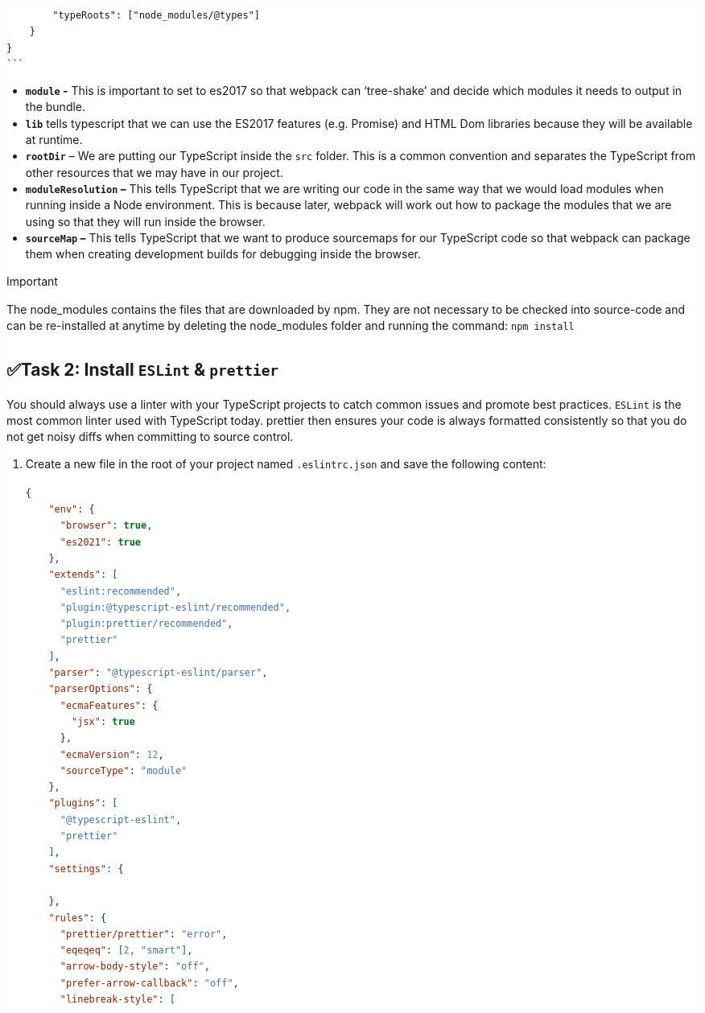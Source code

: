             "typeRoots": ["node_modules/@types"]
    	}
    }
    ```

- **`module` -** This is important to set to es2017 so that webpack can ‘tree-shake’ and decide which modules it needs to output in the bundle.
- **`lib`** tells typescript that we can use the ES2017 features (e.g. Promise) and HTML Dom libraries because they will be available at runtime.
- **`rootDir`** – We are putting our TypeScript inside the `src` folder. This is a common convention and separates the TypeScript from other resources that we may have in our project.
- **`moduleResolution` –** This tells TypeScript that we are writing our code in the same way that we would load modules when running inside a Node environment. This is because later, webpack will work out how to package the modules that we are using so that they will run inside the browser.
- **`sourceMap` –** This tells TypeScript that we want to produce sourcemaps for our TypeScript code so that webpack can package them when creating development builds for debugging inside the browser.

> [!IMPORTANT]
> The node_modules contains the files that are downloaded by npm. They are not necessary to be checked into source-code and can be re-installed at anytime by deleting the node_modules folder and running the command: `npm install`

## ✅Task 2: Install `ESLint` & `prettier`

You should always use a linter with your TypeScript projects to catch common issues and promote best practices. `ESLint` is the most common linter used with TypeScript today. prettier then ensures your code is always formatted consistently so that you do not get noisy diffs when committing to source control.

1. Create a new file in the root of your project named `.eslintrc.json` and save the following content:
   ```json
   {
       "env": {
         "browser": true,
         "es2021": true
       },
       "extends": [
         "eslint:recommended",
         "plugin:@typescript-eslint/recommended",
         "plugin:prettier/recommended",
         "prettier"
       ],
       "parser": "@typescript-eslint/parser",
       "parserOptions": {
         "ecmaFeatures": {
           "jsx": true
         },
         "ecmaVersion": 12,
         "sourceType": "module"
       },
       "plugins": [
         "@typescript-eslint",
         "prettier"
       ],
       "settings": {
        
       },
       "rules": {
         "prettier/prettier": "error",
         "eqeqeq": [2, "smart"],
         "arrow-body-style": "off",
         "prefer-arrow-callback": "off",
         "linebreak-style": [
   ```